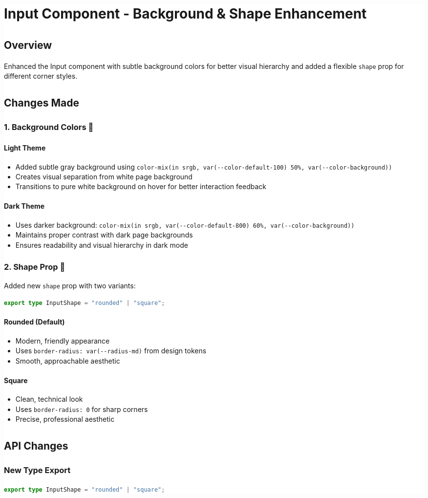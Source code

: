 # Input Component - Background & Shape Enhancement

## Overview

Enhanced the Input component with subtle background colors for better visual hierarchy and added a flexible `shape` prop for different corner styles.

## Changes Made

### 1. Background Colors 🎨

#### Light Theme

- Added subtle gray background using `color-mix(in srgb, var(--color-default-100) 50%, var(--color-background))`
- Creates visual separation from white page background
- Transitions to pure white background on hover for better interaction feedback

#### Dark Theme

- Uses darker background: `color-mix(in srgb, var(--color-default-800) 60%, var(--color-background))`
- Maintains proper contrast with dark page backgrounds
- Ensures readability and visual hierarchy in dark mode

### 2. Shape Prop 🔲

Added new `shape` prop with two variants:

```typescript
export type InputShape = "rounded" | "square";
```

#### Rounded (Default)

- Modern, friendly appearance
- Uses `border-radius: var(--radius-md)` from design tokens
- Smooth, approachable aesthetic

#### Square

- Clean, technical look
- Uses `border-radius: 0` for sharp corners
- Precise, professional aesthetic

## API Changes

### New Type Export

```typescript
export type InputShape = "rounded" | "square";
```
